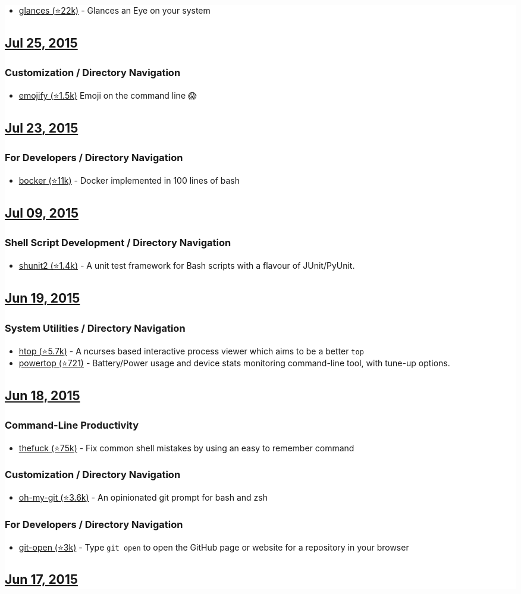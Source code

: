*   [glances (⭐22k)](https://github.com/nicolargo/glances) - Glances an Eye on your system

## [Jul 25, 2015](/content/2015/07/25/README.md)

### Customization / Directory Navigation

*   [emojify (⭐1.5k)](https://github.com/mrowa44/emojify) Emoji on the command line :scream:

## [Jul 23, 2015](/content/2015/07/23/README.md)

### For Developers / Directory Navigation

*   [bocker (⭐11k)](https://github.com/p8952/bocker) - Docker implemented in 100 lines of bash

## [Jul 09, 2015](/content/2015/07/09/README.md)

### Shell Script Development / Directory Navigation

*   [shunit2 (⭐1.4k)](https://github.com/kward/shunit2) - A unit test framework for Bash scripts with a flavour of JUnit/PyUnit.

## [Jun 19, 2015](/content/2015/06/19/README.md)

### System Utilities / Directory Navigation

*   [htop (⭐5.7k)](https://github.com/hishamhm/htop) - A ncurses based interactive process viewer which aims to be a better `top`
*   [powertop (⭐721)](https://github.com/fenrus75/powertop) - Battery/Power usage and device stats monitoring command-line tool, with tune-up options.

## [Jun 18, 2015](/content/2015/06/18/README.md)

### Command-Line Productivity

*   [thefuck (⭐75k)](https://github.com/nvbn/thefuck) - Fix common shell mistakes by using an easy to remember command

### Customization / Directory Navigation

*   [oh-my-git (⭐3.6k)](https://github.com/arialdomartini/oh-my-git) - An opinionated git prompt for bash and zsh

### For Developers / Directory Navigation

*   [git-open (⭐3k)](https://github.com/paulirish/git-open) - Type `git open` to open the GitHub page or website for a repository in your browser

## [Jun 17, 2015](/content/2015/06/17/README.md)
